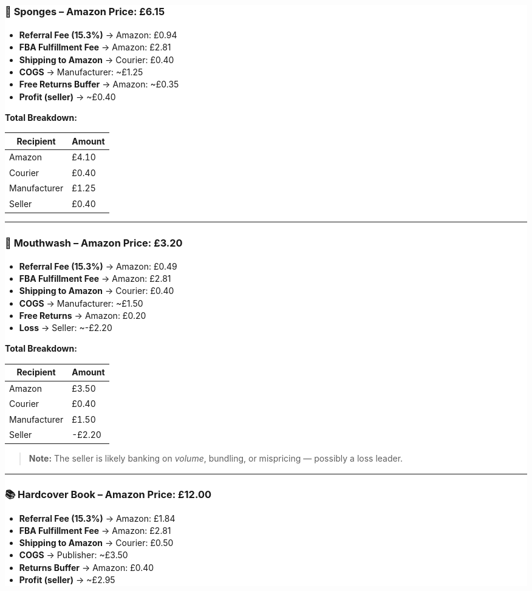 
### 🧽 **Sponges – Amazon Price: £6.15**

- **Referral Fee (15.3%)** → Amazon: £0.94
- **FBA Fulfillment Fee** → Amazon: £2.81
- **Shipping to Amazon** → Courier: £0.40
- **COGS** → Manufacturer: \~£1.25
- **Free Returns Buffer** → Amazon: \~£0.35
- **Profit (seller)** → \~£0.40

**Total Breakdown:**

| Recipient    | Amount |
| ------------ | ------ |
| Amazon       | £4.10  |
| Courier      | £0.40  |
| Manufacturer | £1.25  |
| Seller       | £0.40  |

---

### 🧴 **Mouthwash – Amazon Price: £3.20**

- **Referral Fee (15.3%)** → Amazon: £0.49
- **FBA Fulfillment Fee** → Amazon: £2.81
- **Shipping to Amazon** → Courier: £0.40
- **COGS** → Manufacturer: \~£1.50
- **Free Returns** → Amazon: £0.20
- **Loss** → Seller: \~-£2.20

**Total Breakdown:**

| Recipient    | Amount |
| ------------ | ------ |
| Amazon       | £3.50  |
| Courier      | £0.40  |
| Manufacturer | £1.50  |
| Seller       | -£2.20 |

> **Note:** The seller is likely banking on *volume*, bundling, or mispricing — possibly a loss leader.

---

### 📚 **Hardcover Book – Amazon Price: £12.00**

- **Referral Fee (15.3%)** → Amazon: £1.84
- **FBA Fulfillment Fee** → Amazon: £2.81
- **Shipping to Amazon** → Courier: £0.50
- **COGS** → Publisher: \~£3.50
- **Returns Buffer** → Amazon: £0.40
- **Profit (seller)** → \~£2.95
